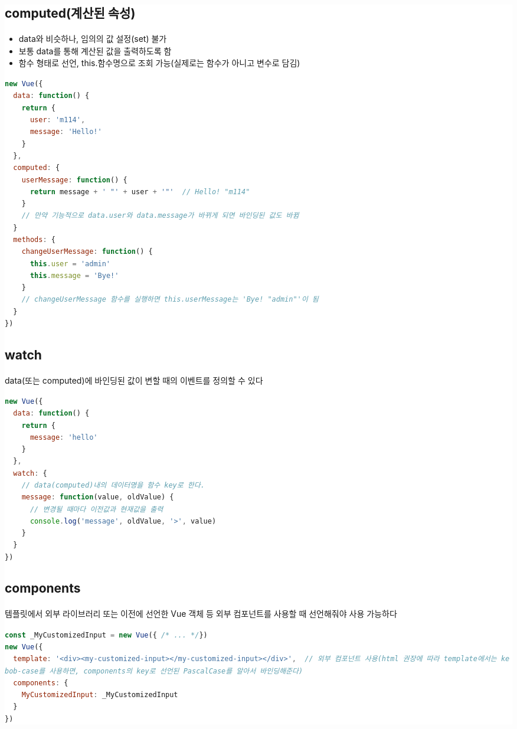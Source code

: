 ## computed(계산된 속성)
- data와 비슷하나, 임의의 값 설정(set) 불가
- 보통 data를 통해 계산된 값을 출력하도록 함
- 함수 형태로 선언, this.함수명으로 조회 가능(실제로는 함수가 아니고 변수로 담김)
```javascript
new Vue({
  data: function() {
    return {
      user: 'm114',
      message: 'Hello!'
    }
  },
  computed: {
    userMessage: function() {
      return message + ' "' + user + '"'  // Hello! "m114"
    }
    // 만약 기능적으로 data.user와 data.message가 바뀌게 되면 바인딩된 값도 바뀜
  }
  methods: {
    changeUserMessage: function() {
      this.user = 'admin'
      this.message = 'Bye!'
    }
    // changeUserMessage 함수를 실행하면 this.userMessage는 'Bye! "admin"'이 됨
  }
})
```

## watch
data(또는 computed)에 바인딩된 값이 변할 때의 이벤트를 정의할 수 있다
```js
new Vue({
  data: function() {
    return {
      message: 'hello'
    }
  },
  watch: {
    // data(computed)내의 데이터명을 함수 key로 한다.
    message: function(value, oldValue) {
      // 변경될 때마다 이전값과 현재값을 출력
      console.log('message', oldValue, '>', value)
    }
  }
})
```

## components
템플릿에서 외부 라이브러리 또는 이전에 선언한 Vue 객체 등 외부 컴포넌트를 사용할 때 선언해줘야 사용 가능하다
```javascript
const _MyCustomizedInput = new Vue({ /* ... */})
new Vue({
  template: '<div><my-customized-input></my-customized-input></div>',  // 외부 컴포넌트 사용(html 권장에 따라 template에서는 kebob-case를 사용하면, components의 key로 선언된 PascalCase를 알아서 바인딩해준다)
  components: {
    MyCustomizedInput: _MyCustomizedInput
  }
})
```
